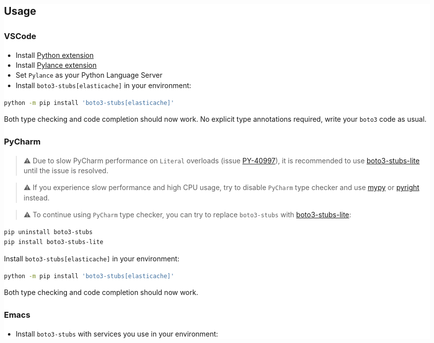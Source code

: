 <a id="usage"></a>

## Usage

<a id="vscode"></a>

### VSCode

- Install
  [Python extension](https://marketplace.visualstudio.com/items?itemName=ms-python.python)
- Install
  [Pylance extension](https://marketplace.visualstudio.com/items?itemName=ms-python.vscode-pylance)
- Set `Pylance` as your Python Language Server
- Install `boto3-stubs[elasticache]` in your environment:

```bash
python -m pip install 'boto3-stubs[elasticache]'
```

Both type checking and code completion should now work. No explicit type
annotations required, write your `boto3` code as usual.

<a id="pycharm"></a>

### PyCharm

> ⚠️ Due to slow PyCharm performance on `Literal` overloads (issue
> [PY-40997](https://youtrack.jetbrains.com/issue/PY-40997)), it is recommended
> to use [boto3-stubs-lite](https://pypi.org/project/boto3-stubs-lite/) until
> the issue is resolved.

> ⚠️ If you experience slow performance and high CPU usage, try to disable
> `PyCharm` type checker and use [mypy](https://github.com/python/mypy) or
> [pyright](https://github.com/microsoft/pyright) instead.

> ⚠️ To continue using `PyCharm` type checker, you can try to replace
> `boto3-stubs` with
> [boto3-stubs-lite](https://pypi.org/project/boto3-stubs-lite/):

```bash
pip uninstall boto3-stubs
pip install boto3-stubs-lite
```

Install `boto3-stubs[elasticache]` in your environment:

```bash
python -m pip install 'boto3-stubs[elasticache]'
```

Both type checking and code completion should now work.

<a id="emacs"></a>

### Emacs

- Install `boto3-stubs` with services you use in your environment:
